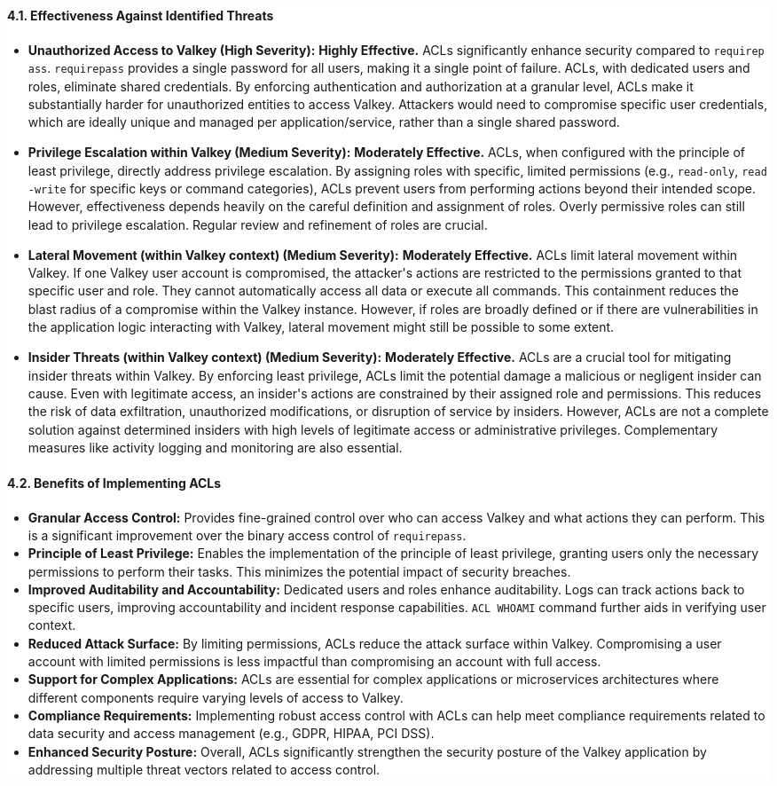 #### 4.1. Effectiveness Against Identified Threats

*   **Unauthorized Access to Valkey (High Severity):** **Highly Effective.** ACLs significantly enhance security compared to `requirepass`. `requirepass` provides a single password for all users, making it a single point of failure. ACLs, with dedicated users and roles, eliminate shared credentials.  By enforcing authentication and authorization at a granular level, ACLs make it substantially harder for unauthorized entities to access Valkey.  Attackers would need to compromise specific user credentials, which are ideally unique and managed per application/service, rather than a single shared password.

*   **Privilege Escalation within Valkey (Medium Severity):** **Moderately Effective.** ACLs, when configured with the principle of least privilege, directly address privilege escalation. By assigning roles with specific, limited permissions (e.g., `read-only`, `read-write` for specific keys or command categories), ACLs prevent users from performing actions beyond their intended scope.  However, effectiveness depends heavily on the careful definition and assignment of roles.  Overly permissive roles can still lead to privilege escalation. Regular review and refinement of roles are crucial.

*   **Lateral Movement (within Valkey context) (Medium Severity):** **Moderately Effective.**  ACLs limit lateral movement within Valkey. If one Valkey user account is compromised, the attacker's actions are restricted to the permissions granted to that specific user and role.  They cannot automatically access all data or execute all commands.  This containment reduces the blast radius of a compromise within the Valkey instance.  However, if roles are broadly defined or if there are vulnerabilities in the application logic interacting with Valkey, lateral movement might still be possible to some extent.

*   **Insider Threats (within Valkey context) (Medium Severity):** **Moderately Effective.** ACLs are a crucial tool for mitigating insider threats within Valkey. By enforcing least privilege, ACLs limit the potential damage a malicious or negligent insider can cause. Even with legitimate access, an insider's actions are constrained by their assigned role and permissions. This reduces the risk of data exfiltration, unauthorized modifications, or disruption of service by insiders.  However, ACLs are not a complete solution against determined insiders with high levels of legitimate access or administrative privileges.  Complementary measures like activity logging and monitoring are also essential.

#### 4.2. Benefits of Implementing ACLs

*   **Granular Access Control:**  Provides fine-grained control over who can access Valkey and what actions they can perform. This is a significant improvement over the binary access control of `requirepass`.
*   **Principle of Least Privilege:** Enables the implementation of the principle of least privilege, granting users only the necessary permissions to perform their tasks. This minimizes the potential impact of security breaches.
*   **Improved Auditability and Accountability:**  Dedicated users and roles enhance auditability.  Logs can track actions back to specific users, improving accountability and incident response capabilities. `ACL WHOAMI` command further aids in verifying user context.
*   **Reduced Attack Surface:** By limiting permissions, ACLs reduce the attack surface within Valkey.  Compromising a user account with limited permissions is less impactful than compromising an account with full access.
*   **Support for Complex Applications:**  ACLs are essential for complex applications or microservices architectures where different components require varying levels of access to Valkey.
*   **Compliance Requirements:**  Implementing robust access control with ACLs can help meet compliance requirements related to data security and access management (e.g., GDPR, HIPAA, PCI DSS).
*   **Enhanced Security Posture:** Overall, ACLs significantly strengthen the security posture of the Valkey application by addressing multiple threat vectors related to access control.
